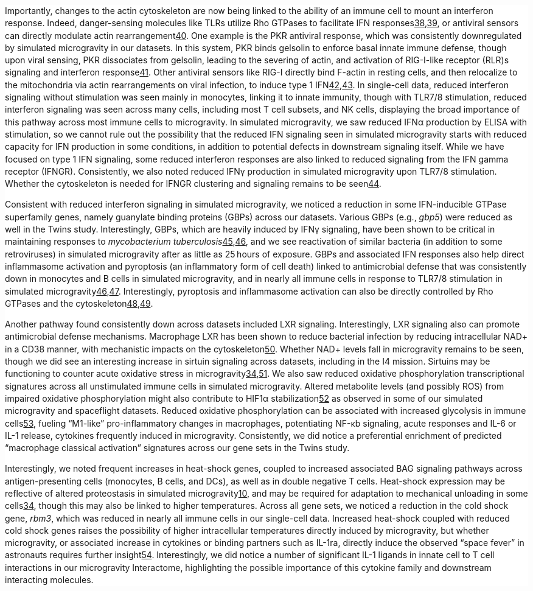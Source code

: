 Importantly, changes to the actin cytoskeleton are now being linked to the ability of an immune cell to mount an interferon response. Indeed, danger-sensing molecules like TLRs utilize Rho GTPases to facilitate IFN responses[38](#CR38),[39](#CR39), or antiviral sensors can directly modulate actin rearrangement[40](#CR40). One example is the PKR antiviral response, which was consistently downregulated by simulated microgravity in our datasets. In this system, PKR binds gelsolin to enforce basal innate immune defense, though upon viral sensing, PKR dissociates from gelsolin, leading to the severing of actin, and activation of RIG-I-like receptor (RLR)s signaling and interferon response[41](#CR41). Other antiviral sensors like RIG-I directly bind F-actin in resting cells, and then relocalize to the mitochondria via actin rearrangements on viral infection, to induce type 1 IFN[42](#CR42),[43](#CR43). In single-cell data, reduced interferon signaling without stimulation was seen mainly in monocytes, linking it to innate immunity, though with TLR7/8 stimulation, reduced interferon signaling was seen across many cells, including most T cell subsets, and NK cells, displaying the broad importance of this pathway across most immune cells to microgravity. In simulated microgravity, we saw reduced IFNα production by ELISA with stimulation, so we cannot rule out the possibility that the reduced IFN signaling seen in simulated microgravity starts with reduced capacity for IFN production in some conditions, in addition to potential defects in downstream signaling itself. While we have focused on type 1 IFN signaling, some reduced interferon responses are also linked to reduced signaling from the IFN gamma receptor (IFNGR). Consistently, we also noted reduced IFNγ production in simulated microgravity upon TLR7/8 stimulation. Whether the cytoskeleton is needed for IFNGR clustering and signaling remains to be seen[44](#CR44).

Consistent with reduced interferon signaling in simulated microgravity, we noticed a reduction in some IFN-inducible GTPase superfamily genes, namely guanylate binding proteins (GBPs) across our datasets. Various GBPs (e.g., _gbp5_) were reduced as well in the Twins study. Interestingly, GBPs, which are heavily induced by IFNγ signaling, have been shown to be critical in maintaining responses to _mycobacterium tuberculosis_[45](#CR45),[46](#CR46), and we see reactivation of similar bacteria (in addition to some retroviruses) in simulated microgravity after as little as 25 hours of exposure. GBPs and associated IFN responses also help direct inflammasome activation and pyroptosis (an inflammatory form of cell death) linked to antimicrobial defense that was consistently down in monocytes and B cells in simulated microgravity, and in nearly all immune cells in response to TLR7/8 stimulation in simulated microgravity[46](#CR46),[47](#CR47). Interestingly, pyroptosis and inflammasome activation can also be directly controlled by Rho GTPases and the cytoskeleton[48](#CR48),[49](#CR49).

Another pathway found consistently down across datasets included LXR signaling. Interestingly, LXR signaling also can promote antimicrobial defense mechanisms. Macrophage LXR has been shown to reduce bacterial infection by reducing intracellular NAD+ in a CD38 manner, with mechanistic impacts on the cytoskeleton[50](#CR50). Whether NAD+ levels fall in microgravity remains to be seen, though we did see an interesting increase in sirtuin signaling across datasets, including in the I4 mission. Sirtuins may be functioning to counter acute oxidative stress in microgravity[34](#CR34),[51](#CR51). We also saw reduced oxidative phosphorylation transcriptional signatures across all unstimulated immune cells in simulated microgravity. Altered metabolite levels (and possibly ROS) from impaired oxidative phosphorylation might also contribute to HIF1α stabilization[52](#CR52) as observed in some of our simulated microgravity and spaceflight datasets. Reduced oxidative phosphorylation can be associated with increased glycolysis in immune cells[53](#CR53), fueling “M1-like” pro-inflammatory changes in macrophages, potentiating NF-κb signaling, acute responses and IL-6 or IL-1 release, cytokines frequently induced in microgravity. Consistently, we did notice a preferential enrichment of predicted “macrophage classical activation” signatures across our gene sets in the Twins study.

Interestingly, we noted frequent increases in heat-shock genes, coupled to increased associated BAG signaling pathways across antigen-presenting cells (monocytes, B cells, and DCs), as well as in double negative T cells. Heat-shock expression may be reflective of altered proteostasis in simulated microgravity[10](#CR10), and may be required for adaptation to mechanical unloading in some cells[34](#CR34), though this may also be linked to higher temperatures. Across all gene sets, we noticed a reduction in the cold shock gene, _rbm3_, which was reduced in nearly all immune cells in our single-cell data. Increased heat-shock coupled with reduced cold shock genes raises the possibility of higher intracellular temperatures directly induced by microgravity, but whether microgravity, or associated increase in cytokines or binding partners such as IL-1ra, directly induce the observed “space fever” in astronauts requires further insight[54](#CR54). Interestingly, we did notice a number of significant IL-1 ligands in innate cell to T cell interactions in our microgravity Interactome, highlighting the possible importance of this cytokine family and downstream interacting molecules.
